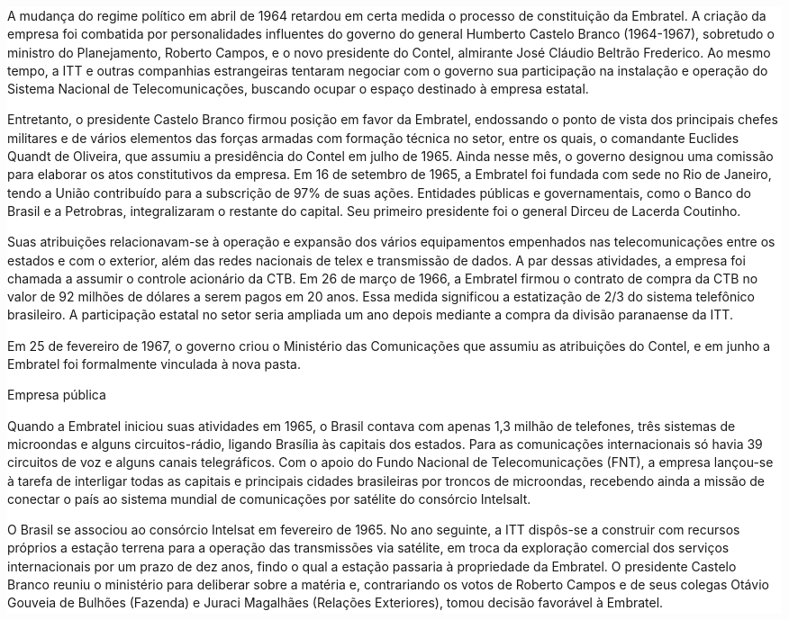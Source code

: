 A mudança do regime político em abril de 1964 retardou em certa medida o
processo de constituição da Embratel. A criação da empresa foi combatida
por personalidades influentes do governo do general Humberto Castelo
Branco (1964-1967), sobretudo o ministro do Planejamento, Roberto
Campos, e o novo presidente do Contel, almirante José Cláudio Beltrão
Frederico. Ao mesmo tempo, a ITT e outras companhias estrangeiras
tentaram negociar com o governo sua participação na instalação e
operação do Sistema Nacional de Telecomunicações, buscando ocupar o
espaço destinado à empresa estatal.

Entretanto, o presidente Castelo Branco firmou posição em favor da
Embratel, endossando o ponto de vista dos principais chefes militares e
de vários elementos das forças armadas com formação técnica no setor,
entre os quais, o comandante Euclides Quandt de Oliveira, que assumiu a
presidência do Contel em julho de 1965. Ainda nesse mês, o governo
designou uma comissão para elaborar os atos constitutivos da empresa. Em
16 de setembro de 1965, a Embratel foi fundada com sede no Rio de
Janeiro, tendo a União contribuído para a subscrição de 97% de suas
ações. Entidades públicas e governamentais, como o Banco do Brasil e a
Petrobras, integralizaram o restante do capital. Seu primeiro presidente
foi o general Dirceu de Lacerda Coutinho.

Suas atribuições relacionavam-se à operação e expansão dos vários
equipamentos empenhados nas telecomunicações entre os estados e com o
exterior, além das redes nacionais de telex e transmissão de dados. A
par dessas atividades, a empresa foi chamada a assumir o controle
acionário da CTB. Em 26 de março de 1966, a Embratel firmou o contrato
de compra da CTB no valor de 92 milhões de dólares a serem pagos em 20
anos. Essa medida significou a estatização de 2/3 do sistema telefônico
brasileiro. A participação estatal no setor seria ampliada um ano depois
mediante a compra da divisão paranaense da ITT.

Em 25 de fevereiro de 1967, o governo criou o Ministério das
Comunicações que assumiu as atribuições do Contel, e em junho a Embratel
foi formalmente vinculada à nova pasta.

Empresa pública

Quando a Embratel iniciou suas atividades em 1965, o Brasil contava com
apenas 1,3 milhão de telefones, três sistemas de microondas e alguns
circuitos-rádio, ligando Brasília às capitais dos estados. Para as
comunicações internacionais só havia 39 circuitos de voz e alguns canais
telegráficos. Com o apoio do Fundo Nacional de Telecomunicações (FNT), a
empresa lançou-se à tarefa de interligar todas as capitais e principais
cidades brasileiras por troncos de microondas, recebendo ainda a missão
de conectar o país ao sistema mundial de comunicações por satélite do
consórcio Intelsalt.

O Brasil se associou ao consórcio Intelsat em fevereiro de 1965. No ano
seguinte, a ITT dispôs-se a construir com recursos próprios a estação
terrena para a operação das transmissões via satélite, em troca da
exploração comercial dos serviços internacionais por um prazo de dez
anos, findo o qual a estação passaria à propriedade da Embratel. O
presidente Castelo Branco reuniu o ministério para deliberar sobre a
matéria e, contrariando os votos de Roberto Campos e de seus colegas
Otávio Gouveia de Bulhões (Fazenda) e Juraci Magalhães (Relações
Exteriores), tomou decisão favorável à Embratel.
